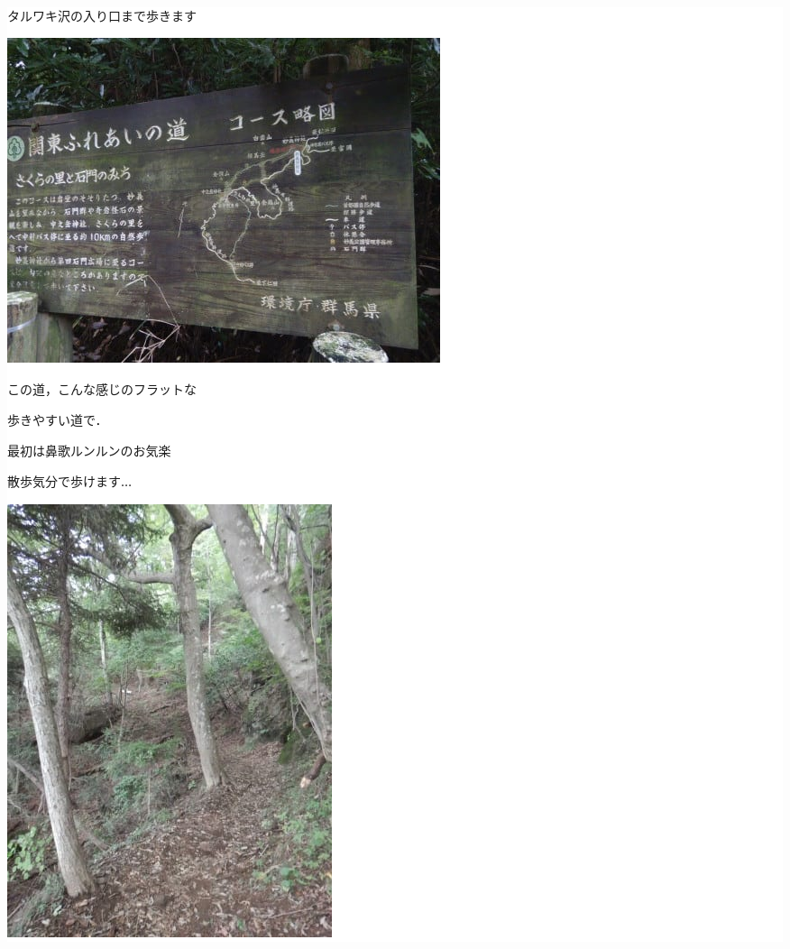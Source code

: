 タルワキ沢の入り口まで歩きます




![9552acd1cc01d1566c20165549274117.jpg](images/9552acd1cc01d1566c20165549274117.jpg)







この道，こんな感じのフラットな


歩きやすい道で．


最初は鼻歌ルンルンのお気楽


散歩気分で歩けます…




![5ac0d07e0eaaab8d59258c81a2d5f667.jpg](images/5ac0d07e0eaaab8d59258c81a2d5f667.jpg)
